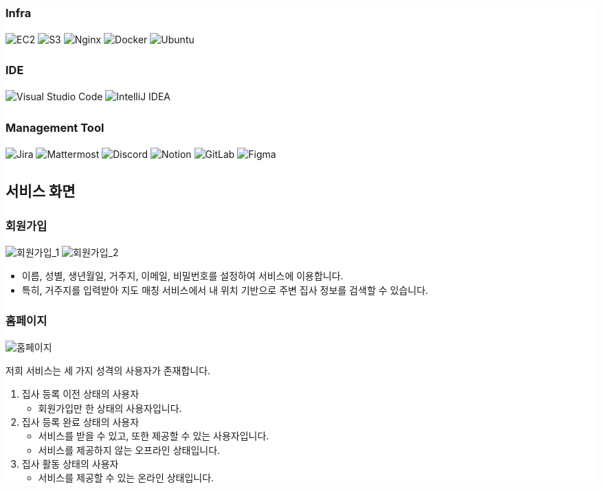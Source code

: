 ### Infra

![EC2](https://img.shields.io/badge/EC2-E95420?style=for-the-badge&logo=amazonec2&logoColor=white)
![S3](https://img.shields.io/badge/S3-%23009639?style=for-the-badge&logo=amazons3&logoColor=white)
![Nginx](https://img.shields.io/badge/nginx-%23009639.svg?style=for-the-badge&logo=nginx&logoColor=white)
![Docker](https://img.shields.io/badge/docker-%230db7ed.svg?style=for-the-badge&logo=docker&logoColor=white)
![Ubuntu](https://img.shields.io/badge/Ubuntu-E95420?style=for-the-badge&logo=ubuntu&logoColor=white)

### IDE

![Visual Studio Code](https://img.shields.io/badge/Visual%20Studio%20Code-0078d7.svg?style=for-the-badge&logo=visual-studio-code&logoColor=white)
![IntelliJ IDEA](https://img.shields.io/badge/IntelliJIDEA-000000.svg?style=for-the-badge&logo=intellij-idea&logoColor=white)

### Management Tool

![Jira](https://img.shields.io/badge/jira-%230A0FFF.svg?style=for-the-badge&logo=jira&logoColor=white)
![Mattermost](https://img.shields.io/badge/Mattermost-000000?style=for-the-badge&logo=Mattermost&logoColor=white)
![Discord](https://img.shields.io/badge/Discord-%235865F2.svg?style=for-the-badge&logo=discord&logoColor=white)
![Notion](https://img.shields.io/badge/Notion-%23000000.svg?style=for-the-badge&logo=notion&logoColor=white)
![GitLab](https://img.shields.io/badge/gitlab-E95420.svg?style=for-the-badge&logo=gitlab&logoColor=white)
![Figma](https://img.shields.io/badge/figma-%23F24E1E.svg?style=for-the-badge&logo=figma&logoColor=white)

## 서비스 화면

### 회원가입

<img src="https://github.com/HiWoong/HanZipSa/assets/119638990/6acf6cc9-f6c1-4589-89c3-9091a8074cda" alt="회원가입_1" width="800" height="500"/>

<img src="https://github.com/HiWoong/HanZipSa/assets/119638990/1deff304-c26e-4374-8266-c26914b978cc" alt="회원가입_2" width="800" height="500"/>

- 이름, 성별, 생년월일, 거주지, 이메일, 비밀번호를 설정하여 서비스에 이용합니다.
- 특히, 거주지를 입력받아 지도 매칭 서비스에서 내 위치 기반으로 주변 집사 정보를 검색할 수 있습니다.


### 홈페이지

<img src="https://github.com/HiWoong/HanZipSa/assets/119638990/f2e83769-5986-4765-9efb-d9ebfdcd8bf3" alt="홈페이지" width="800" height="500"/>

저희 서비스는 세 가지 성격의 사용자가 존재합니다.

1. 집사 등록 이전 상태의 사용자
    - 회원가입만 한 상태의 사용자입니다.
2. 집사 등록 완료 상태의 사용자
    - 서비스를 받을 수 있고, 또한 제공할 수 있는 사용자입니다.
    - 서비스를 제공하지 않는 오프라인 상태입니다.
3. 집사 활동 상태의 사용자
    - 서비스를 제공할 수 있는 온라인 상태입니다.
